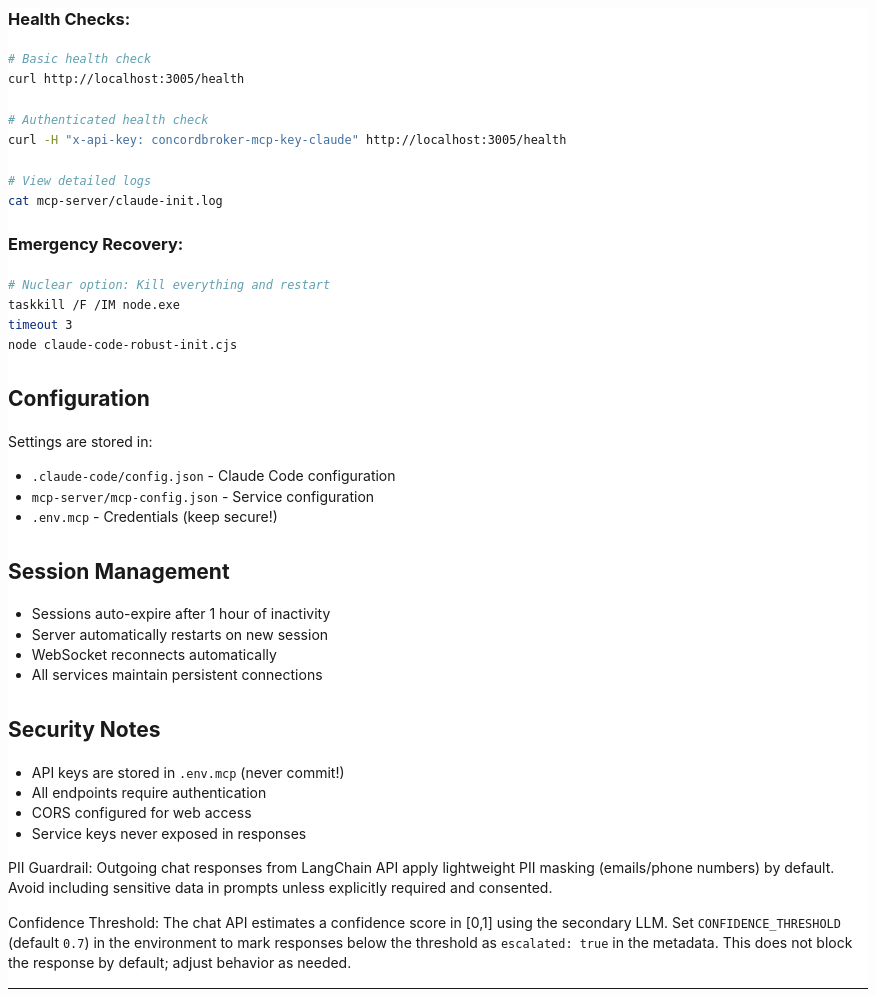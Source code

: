 ### Health Checks:
```bash
# Basic health check
curl http://localhost:3005/health

# Authenticated health check
curl -H "x-api-key: concordbroker-mcp-key-claude" http://localhost:3005/health

# View detailed logs
cat mcp-server/claude-init.log
```

### Emergency Recovery:
```bash
# Nuclear option: Kill everything and restart
taskkill /F /IM node.exe
timeout 3
node claude-code-robust-init.cjs
```

## Configuration

Settings are stored in:
- `.claude-code/config.json` - Claude Code configuration
- `mcp-server/mcp-config.json` - Service configuration
- `.env.mcp` - Credentials (keep secure!)

## Session Management

- Sessions auto-expire after 1 hour of inactivity
- Server automatically restarts on new session
- WebSocket reconnects automatically
- All services maintain persistent connections

## Security Notes

- API keys are stored in `.env.mcp` (never commit!)
- All endpoints require authentication
- CORS configured for web access
- Service keys never exposed in responses

PII Guardrail: Outgoing chat responses from LangChain API apply lightweight PII masking (emails/phone numbers) by default. Avoid including sensitive data in prompts unless explicitly required and consented.

Confidence Threshold: The chat API estimates a confidence score in [0,1] using the secondary LLM. Set `CONFIDENCE_THRESHOLD` (default `0.7`) in the environment to mark responses below the threshold as `escalated: true` in the metadata. This does not block the response by default; adjust behavior as needed.

---
